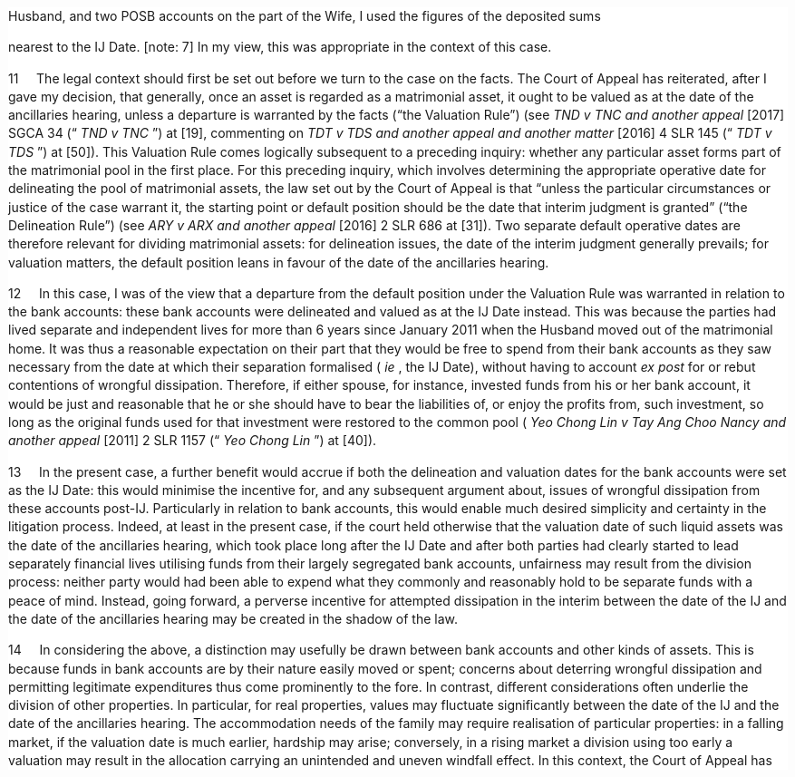 
Husband, and two POSB accounts on the part of the Wife, I used the figures of the deposited sums 

nearest to the IJ Date. [note: 7] In my view, this was appropriate in the context of this case. 

11     The legal context should first be set out before we turn to the case on the facts. The Court of Appeal has reiterated, after I gave my decision, that generally, once an asset is regarded as a matrimonial asset, it ought to be valued as at the date of the ancillaries hearing, unless a departure is warranted by the facts (“the Valuation Rule”) (see _TND v TNC and another appeal_ <span class="citation">[2017] SGCA 34</span> (“ _TND v TNC_ ”) at [19], commenting on _TDT v TDS and another appeal and another matter_ <span class="citation">[2016] 4 SLR 145</span> (“ _TDT v TDS_ ”) at [50]). This Valuation Rule comes logically subsequent to a preceding inquiry: whether any particular asset forms part of the matrimonial pool in the first place. For this preceding inquiry, which involves determining the appropriate operative date for delineating the pool of matrimonial assets, the law set out by the Court of Appeal is that “unless the particular circumstances or justice of the case warrant it, the starting point or default position should be the date that interim judgment is granted” (“the Delineation Rule”) (see _ARY v ARX and another appeal_ <span class="citation">[2016] 2 SLR 686</span> at [31]). Two separate default operative dates are therefore relevant for dividing matrimonial assets: for delineation issues, the date of the interim judgment generally prevails; for valuation matters, the default position leans in favour of the date of the ancillaries hearing. 

12     In this case, I was of the view that a departure from the default position under the Valuation Rule was warranted in relation to the bank accounts: these bank accounts were delineated and valued as at the IJ Date instead. This was because the parties had lived separate and independent lives for more than 6 years since January 2011 when the Husband moved out of the matrimonial home. It was thus a reasonable expectation on their part that they would be free to spend from their bank accounts as they saw necessary from the date at which their separation formalised ( _ie_ , the IJ Date), without having to account _ex post_ for or rebut contentions of wrongful dissipation. Therefore, if either spouse, for instance, invested funds from his or her bank account, it would be just and reasonable that he or she should have to bear the liabilities of, or enjoy the profits from, such investment, so long as the original funds used for that investment were restored to the common pool ( _Yeo Chong Lin v Tay Ang Choo Nancy and another appeal_ <span class="citation">[2011] 2 SLR 1157</span> (“ _Yeo Chong Lin_ ”) at [40]). 

13     In the present case, a further benefit would accrue if both the delineation and valuation dates for the bank accounts were set as the IJ Date: this would minimise the incentive for, and any subsequent argument about, issues of wrongful dissipation from these accounts post-IJ. Particularly in relation to bank accounts, this would enable much desired simplicity and certainty in the litigation process. Indeed, at least in the present case, if the court held otherwise that the valuation date of such liquid assets was the date of the ancillaries hearing, which took place long after the IJ Date and after both parties had clearly started to lead separately financial lives utilising funds from their largely segregated bank accounts, unfairness may result from the division process: neither party would had been able to expend what they commonly and reasonably hold to be separate funds with a peace of mind. Instead, going forward, a perverse incentive for attempted dissipation in the interim between the date of the IJ and the date of the ancillaries hearing may be created in the shadow of the law. 

14     In considering the above, a distinction may usefully be drawn between bank accounts and other kinds of assets. This is because funds in bank accounts are by their nature easily moved or spent; concerns about deterring wrongful dissipation and permitting legitimate expenditures thus come prominently to the fore. In contrast, different considerations often underlie the division of other properties. In particular, for real properties, values may fluctuate significantly between the date of the IJ and the date of the ancillaries hearing. The accommodation needs of the family may require realisation of particular properties: in a falling market, if the valuation date is much earlier, hardship may arise; conversely, in a rising market a division using too early a valuation may result in the allocation carrying an unintended and uneven windfall effect. In this context, the Court of Appeal has 
